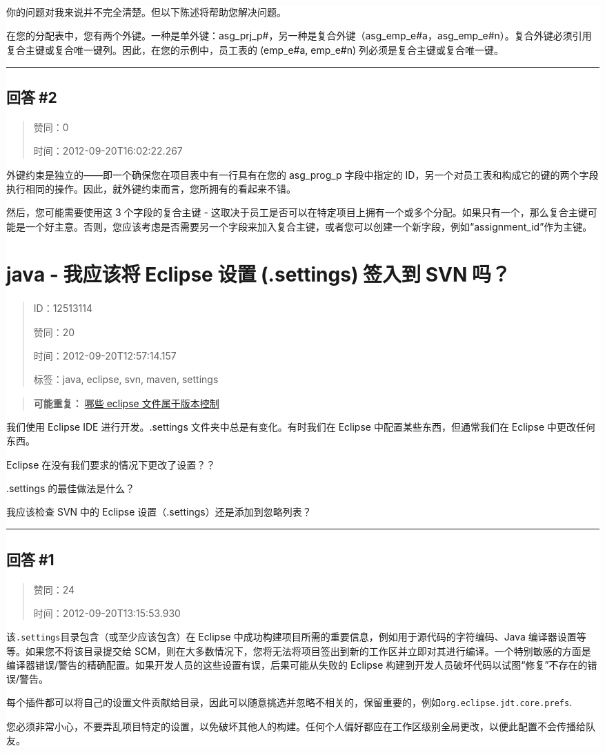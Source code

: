 你的问题对我来说并不完全清楚。但以下陈述将帮助您解决问题。

在您的分配表中，您有两个外键。一种是单外键：asg_prj_p#，另一种是复合外键（asg_emp_e#a，asg_emp_e#n）。复合外键必须引用复合主键或复合唯一键列。因此，在您的示例中，员工表的 (emp_e#a, emp_e#n) 列必须是复合主键或复合唯一键。

* * *

## 回答 #2

> 赞同：0
> 
> 时间：2012-09-20T16:02:22.267

外键约束是独立的——即一个确保您在项目表中有一行具有在您的 asg_prog_p 字段中指定的 ID，另一个对员工表和构成它的键的两个字段执行相同的操作。因此，就外键约束而言，您所拥有的看起来不错。

然后，您可能需要使用这 3 个字段的复合主键 - 这取决于员工是否可以在特定项目上拥有一个或多个分配。如果只有一个，那么复合主键可能是一个好主意。否则，您应该考虑是否需要另一个字段来加入复合主键，或者您可以创建一个新字段，例如“assignment_id”作为主键。

# java - 我应该将 Eclipse 设置 (.settings) 签入到 SVN 吗？

> ID：12513114
> 
> 赞同：20
> 
> 时间：2012-09-20T12:57:14.157
> 
> 标签：java, eclipse, svn, maven, settings

> **可能重复：**
> [哪些 eclipse 文件属于版本控制](https://stackoverflow.com/questions/337304/which-eclipse-files-belong-under-version-control)

我们使用 Eclipse IDE 进行开发。.settings 文件夹中总是有变化。有时我们在 Eclipse 中配置某些东西，但通常我们在 Eclipse 中更改任何东西。

Eclipse 在没有我们要求的情况下更改了设置？？

.settings 的最佳做法是什么？

我应该检查 SVN 中的 Eclipse 设置（.settings）还是添加到忽略列表？

* * *

## 回答 #1

> 赞同：24
> 
> 时间：2012-09-20T13:15:53.930

该`.settings`目录包含（或至少应该包含）在 Eclipse 中成功构建项目所需的重要信息，例如用于源代码的字符编码、Java 编译器设置等等。如果您不将该目录提交给 SCM，则在大多数情况下，您将无法将项目签出到新的工作区并立即对其进行编译。一个特别敏感的方面是编译器错误/警告的精确配置。如果开发人员的这些设置有误，后果可能从失败的 Eclipse 构建到开发人员破坏代码以试图“修复”不存在的错误/警告。

每个插件都可以将自己的设置文件贡献给目录，因此可以随意挑选并忽略不相关的，保留重要的，例如`org.eclipse.jdt.core.prefs`.

您必须非常小心，不要弄乱项目特定的设置，以免破坏其他人的构建。任何个人偏好都应在工作区级别全局更改，以便此配置不会传播给队友。

